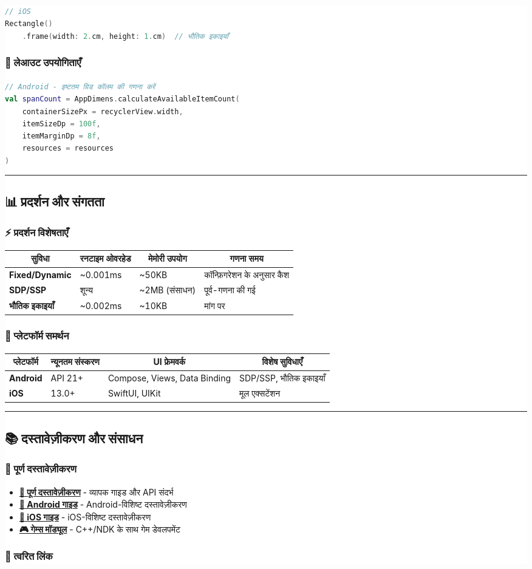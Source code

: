 ```swift
// iOS
Rectangle()
    .frame(width: 2.cm, height: 1.cm)  // भौतिक इकाइयाँ
```

### 🧮 लेआउट उपयोगिताएँ

```kotlin
// Android - इष्टतम ग्रिड कॉलम की गणना करें
val spanCount = AppDimens.calculateAvailableItemCount(
    containerSizePx = recyclerView.width,
    itemSizeDp = 100f,
    itemMarginDp = 8f,
    resources = resources
)
```

---

## 📊 प्रदर्शन और संगतता

### ⚡ प्रदर्शन विशेषताएँ

| सुविधा | रनटाइम ओवरहेड | मेमोरी उपयोग | गणना समय |
|---------|------------------|--------------|------------------|
| **Fixed/Dynamic** | ~0.001ms | ~50KB | कॉन्फ़िगरेशन के अनुसार कैश | 
| **SDP/SSP** | शून्य | ~2MB (संसाधन) | पूर्व-गणना की गई |
| **भौतिक इकाइयाँ** | ~0.002ms | ~10KB | मांग पर |

### 📱 प्लेटफॉर्म समर्थन

| प्लेटफॉर्म | न्यूनतम संस्करण | UI फ्रेमवर्क | विशेष सुविधाएँ |
|----------|-------------|---------------|------------------|
| **Android** | API 21+ | Compose, Views, Data Binding | SDP/SSP, भौतिक इकाइयाँ |
| **iOS** | 13.0+ | SwiftUI, UIKit | मूल एक्सटेंशन |

---

## 📚 दस्तावेज़ीकरण और संसाधन

### 📖 पूर्ण दस्तावेज़ीकरण

- **[📘 पूर्ण दस्तावेज़ीकरण](https://appdimens-project.web.app/)** - व्यापक गाइड और API संदर्भ
- **[🤖 Android गाइड](../../Android/README.md)** - Android-विशिष्ट दस्तावेज़ीकरण
- **[🍎 iOS गाइड](../../iOS/README.md)** - iOS-विशिष्ट दस्तावेज़ीकरण
- **[🎮 गेम्स मॉड्यूल](../../Android/appdimens_games/README.md)** - C++/NDK के साथ गेम डेवलपमेंट

### 🎯 त्वरित लिंक
